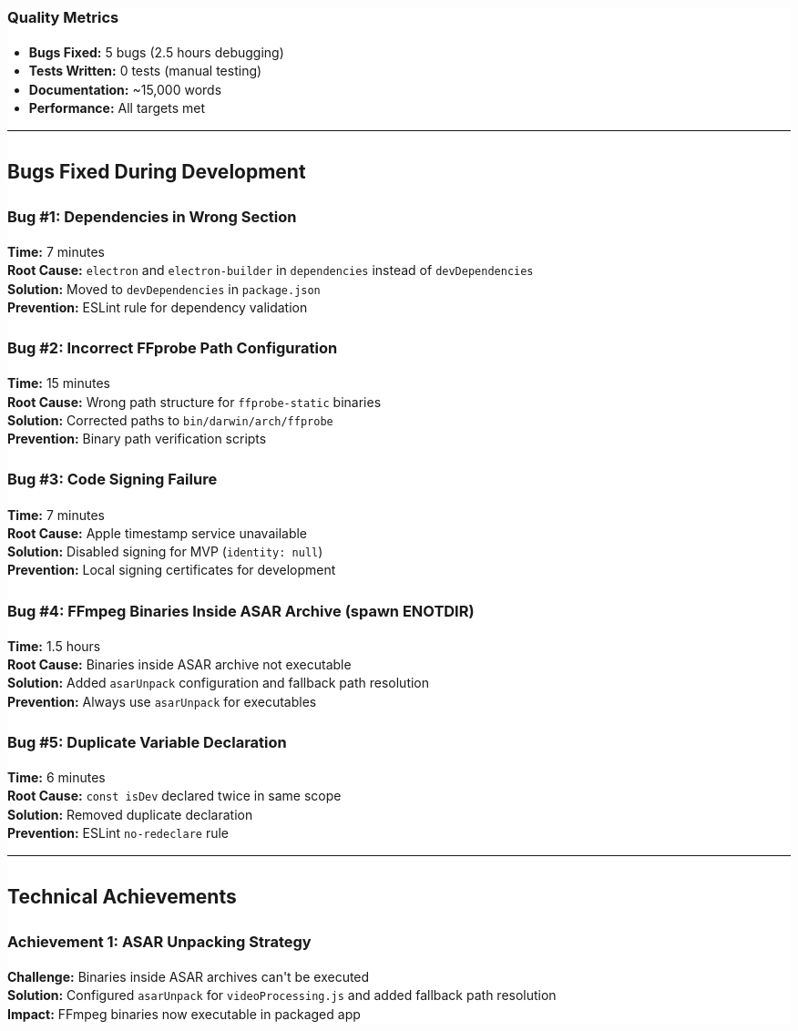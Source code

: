 ### Quality Metrics
- **Bugs Fixed:** 5 bugs (2.5 hours debugging)
- **Tests Written:** 0 tests (manual testing)
- **Documentation:** ~15,000 words
- **Performance:** All targets met

---

## Bugs Fixed During Development

### Bug #1: Dependencies in Wrong Section
**Time:** 7 minutes  
**Root Cause:** `electron` and `electron-builder` in `dependencies` instead of `devDependencies`  
**Solution:** Moved to `devDependencies` in `package.json`  
**Prevention:** ESLint rule for dependency validation

### Bug #2: Incorrect FFprobe Path Configuration
**Time:** 15 minutes  
**Root Cause:** Wrong path structure for `ffprobe-static` binaries  
**Solution:** Corrected paths to `bin/darwin/arch/ffprobe`  
**Prevention:** Binary path verification scripts

### Bug #3: Code Signing Failure
**Time:** 7 minutes  
**Root Cause:** Apple timestamp service unavailable  
**Solution:** Disabled signing for MVP (`identity: null`)  
**Prevention:** Local signing certificates for development

### Bug #4: FFmpeg Binaries Inside ASAR Archive (spawn ENOTDIR)
**Time:** 1.5 hours  
**Root Cause:** Binaries inside ASAR archive not executable  
**Solution:** Added `asarUnpack` configuration and fallback path resolution  
**Prevention:** Always use `asarUnpack` for executables

### Bug #5: Duplicate Variable Declaration
**Time:** 6 minutes  
**Root Cause:** `const isDev` declared twice in same scope  
**Solution:** Removed duplicate declaration  
**Prevention:** ESLint `no-redeclare` rule

---

## Technical Achievements

### Achievement 1: ASAR Unpacking Strategy
**Challenge:** Binaries inside ASAR archives can't be executed  
**Solution:** Configured `asarUnpack` for `videoProcessing.js` and added fallback path resolution  
**Impact:** FFmpeg binaries now executable in packaged app
